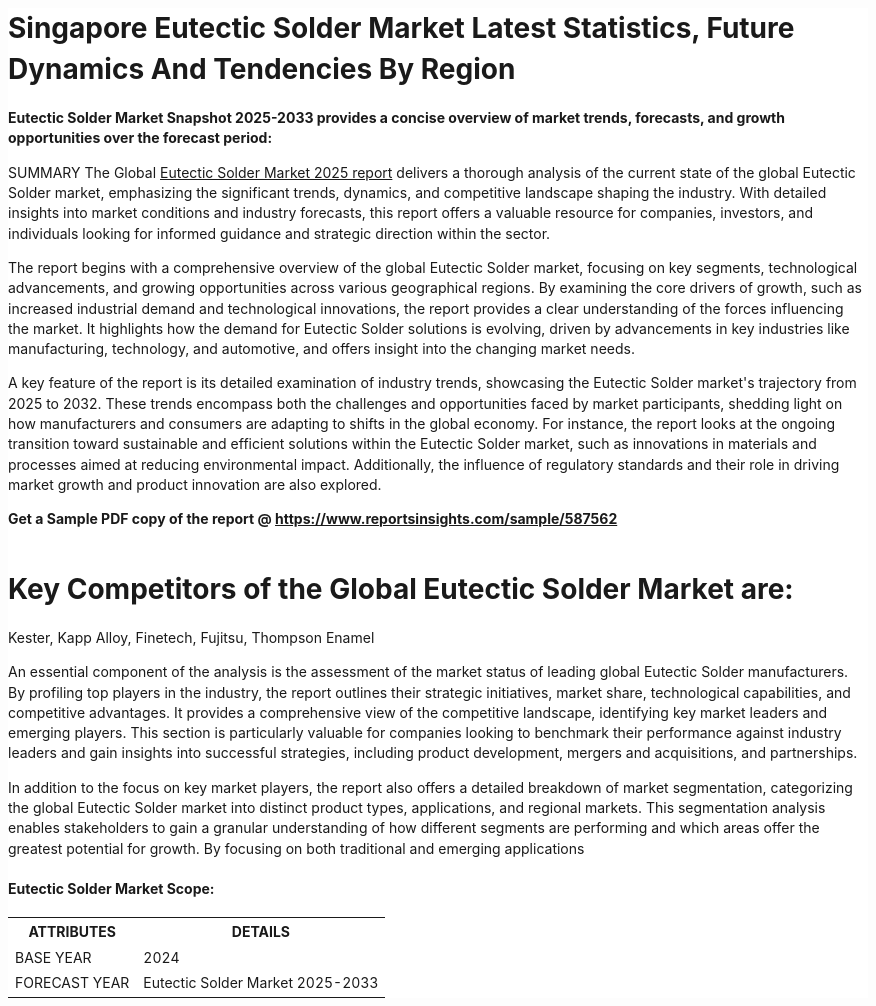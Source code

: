 # Singapore Eutectic Solder Market Latest Statistics, Future Dynamics And Tendencies By Region

<strong>Eutectic Solder Market Snapshot 2025-2033 provides a concise overview of market trends, forecasts, and growth opportunities over the forecast period:</strong>

SUMMARY The Global <a href=https://www.reportsinsights.com/sample/587562>Eutectic Solder Market 2025 report</a> delivers a thorough analysis of the current state of the global Eutectic Solder market, emphasizing the significant trends, dynamics, and competitive landscape shaping the industry. With detailed insights into market conditions and industry forecasts, this report offers a valuable resource for companies, investors, and individuals looking for informed guidance and strategic direction within the sector.

The report begins with a comprehensive overview of the global Eutectic Solder market, focusing on key segments, technological advancements, and growing opportunities across various geographical regions. By examining the core drivers of growth, such as increased industrial demand and technological innovations, the report provides a clear understanding of the forces influencing the market. It highlights how the demand for Eutectic Solder solutions is evolving, driven by advancements in key industries like manufacturing, technology, and automotive, and offers insight into the changing market needs.

A key feature of the report is its detailed examination of industry trends, showcasing the Eutectic Solder market's trajectory from 2025 to 2032. These trends encompass both the challenges and opportunities faced by market participants, shedding light on how manufacturers and consumers are adapting to shifts in the global economy. For instance, the report looks at the ongoing transition toward sustainable and efficient solutions within the Eutectic Solder market, such as innovations in materials and processes aimed at reducing environmental impact. Additionally, the influence of regulatory standards and their role in driving market growth and product innovation are also explored.

<strong>Get a Sample PDF copy of the report @ <a href=https://www.reportsinsights.com/sample/587562>https://www.reportsinsights.com/sample/587562</a></strong>

# <strong>Key Competitors of the Global Eutectic Solder Market are:</strong>

Kester, Kapp Alloy, Finetech, Fujitsu, Thompson Enamel

An essential component of the analysis is the assessment of the market status of leading global Eutectic Solder manufacturers. By profiling top players in the industry, the report outlines their strategic initiatives, market share, technological capabilities, and competitive advantages. It provides a comprehensive view of the competitive landscape, identifying key market leaders and emerging players. This section is particularly valuable for companies looking to benchmark their performance against industry leaders and gain insights into successful strategies, including product development, mergers and acquisitions, and partnerships.

In addition to the focus on key market players, the report also offers a detailed breakdown of market segmentation, categorizing the global Eutectic Solder market into distinct product types, applications, and regional markets. This segmentation analysis enables stakeholders to gain a granular understanding of how different segments are performing and which areas offer the greatest potential for growth. By focusing on both traditional and emerging applications

<h4>Eutectic Solder Market Scope:</h4>
<table>
<tr>
<th>ATTRIBUTES</th>
<th>DETAILS</th>
</tr>
<tr>
<td>BASE YEAR</td>
<td>2024</td>
</tr>
<tr>
<td>FORECAST YEAR</td>
<td>Eutectic Solder Market 2025-2033</td>
</tr>